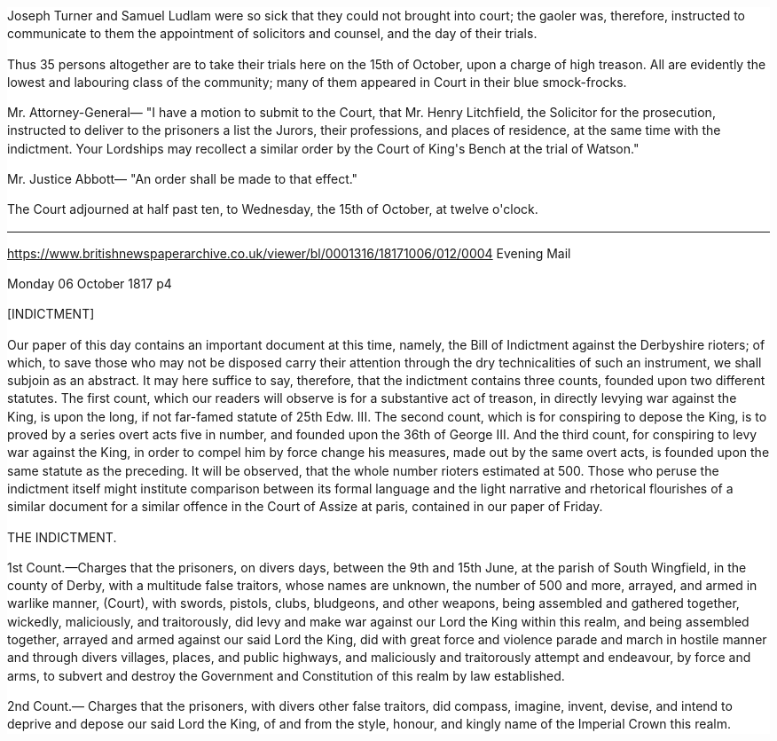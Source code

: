Joseph Turner and Samuel Ludlam were so sick that they could not brought into court; the gaoler was, therefore, instructed to communicate to them the appointment of solicitors and counsel, and the day of their trials.

Thus 35 persons altogether are to take their trials here on the 15th of October, upon a charge of high treason. All are evidently the lowest and labouring class of the community; many of them appeared in Court in their blue smock-frocks.

Mr. Attorney-General— "I have a motion to submit to the Court, that Mr. Henry Litchfield, the Solicitor for the prosecution, instructed to deliver to the prisoners a list the Jurors, their professions, and places of residence, at the same time with the indictment. Your Lordships may recollect a similar order by the Court of King's Bench at the trial of Watson."

Mr. Justice Abbott— "An order shall be made to that effect."

The Court adjourned at half past ten, to Wednesday, the 15th of October, at twelve o'clock.


---
https://www.britishnewspaperarchive.co.uk/viewer/bl/0001316/18171006/012/0004
Evening Mail

Monday 06 October 1817
p4

[INDICTMENT]

Our paper of this day contains an important document at this time, namely, the Bill of Indictment against the Derbyshire rioters; of which, to save those who may not be disposed carry their attention through the dry technicalities of such an instrument, we shall subjoin as an abstract. It may here suffice to say, therefore, that the indictment contains three counts, founded upon two different statutes. The first count, which our readers will observe is for a substantive act of treason, in directly levying war against the King, is upon the long, if not far-famed statute of 25th Edw. III. The second count, which is for conspiring to depose the King, is to proved by a series overt acts five in number, and founded upon the 36th of George III. And the third count, for conspiring to levy war against the King, in order to compel him by force change his measures, made out by the same overt acts, is founded upon the same statute as the preceding. It will be observed, that the whole number rioters estimated at 500. Those who peruse the indictment itself might institute comparison between its formal language and the light narrative and rhetorical flourishes of a similar document for a similar offence in the Court of Assize at paris, contained in our paper of Friday.

THE INDICTMENT.

1st Count.—Charges that the prisoners, on divers days, between the 9th and 15th June, at the parish of South Wingfield, in the county of Derby, with a multitude false traitors, whose names are unknown, the number of 500 and more, arrayed, and armed in warlike manner, (Court), with swords, pistols, clubs, bludgeons, and other weapons, being assembled and gathered together, wickedly, maliciously, and traitorously, did levy and make war against our Lord the King within this realm, and being assembled together, arrayed and armed against our said Lord the King, did with great force and violence parade and march in hostile manner and through divers villages, places, and public highways, and maliciously and traitorously attempt and endeavour, by force and arms, to subvert and destroy the Government and Constitution of this realm by law established.

2nd Count.— Charges that the prisoners, with divers other false traitors, did compass, imagine, invent, devise, and intend to deprive and depose our said Lord the King, of and from the style, honour, and kingly name of the Imperial Crown this realm.
